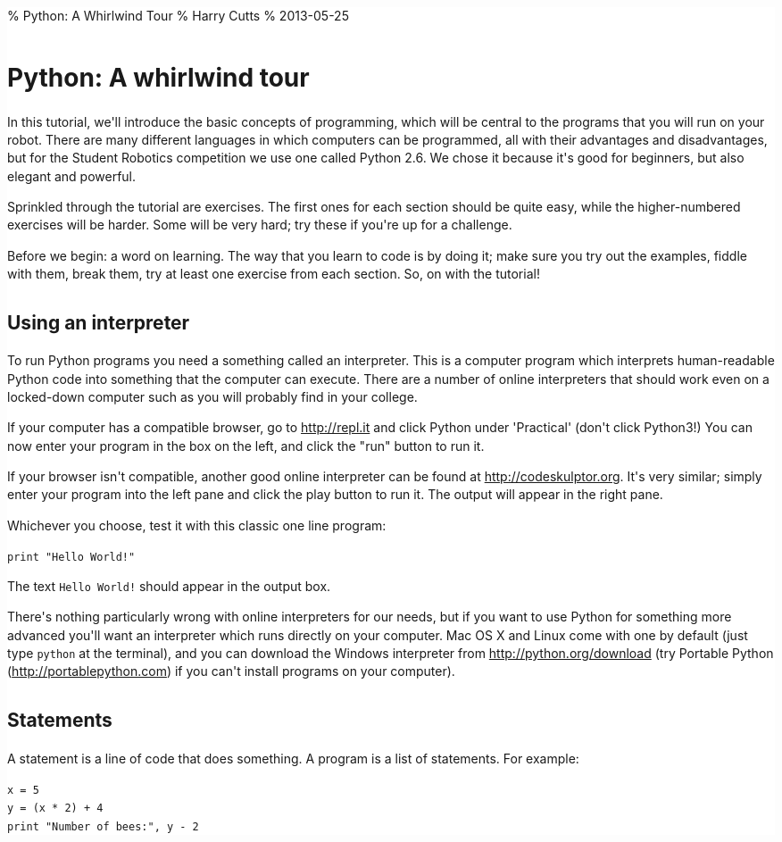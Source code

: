 % Python: A Whirlwind Tour
% Harry Cutts
% 2013-05-25

Python: A whirlwind tour
========================

In this tutorial, we'll introduce the basic concepts of programming, which will be central to the programs that you will run on your robot. There are many different languages in which computers can be programmed, all with their advantages and disadvantages, but for the Student Robotics competition we use one called Python 2.6. We chose it because it's good for beginners, but also elegant and powerful.

Sprinkled through the tutorial are exercises. The first ones for each section should be quite easy, while the higher-numbered exercises will be harder. Some will be very hard; try these if you're up for a challenge.

Before we begin: a word on learning. The way that you learn to code is by doing it; make sure you try out the examples, fiddle with them, break them, try at least one exercise from each section. So, on with the tutorial!

Using an interpreter
--------------------

To run Python programs you need a something called an interpreter. This is a computer program which interprets human-readable Python code into something that the computer can execute. There are a number of online interpreters that should work even on a locked-down computer such as you will probably find in your college.

If your computer has a compatible browser, go to <http://repl.it> and click Python under 'Practical' (don't click Python3!) You can now enter your program in the box on the left, and click the "run" button to run it.

If your browser isn't compatible, another good online interpreter can be found at <http://codeskulptor.org>. It's very similar; simply enter your program into the left pane and click the play button to run it. The output will appear in the right pane.

Whichever you choose, test it with this classic one line program:

~~~~~ {.python}
print "Hello World!"
~~~~~

The text `Hello World!` should appear in the output box.

There's nothing particularly wrong with online interpreters for our needs, but if you want to use Python for something more advanced you'll want an interpreter which runs directly on your computer. Mac OS X and Linux come with one by default (just type `python` at the terminal), and you can download the Windows interpreter from <http://python.org/download> (try Portable Python (<http://portablepython.com>) if you can't install programs on your computer).

Statements
----------

A statement is a line of code that does something. A program is a list of statements. For example:

~~~~~ {.python}
x = 5
y = (x * 2) + 4
print "Number of bees:", y - 2
~~~~~
